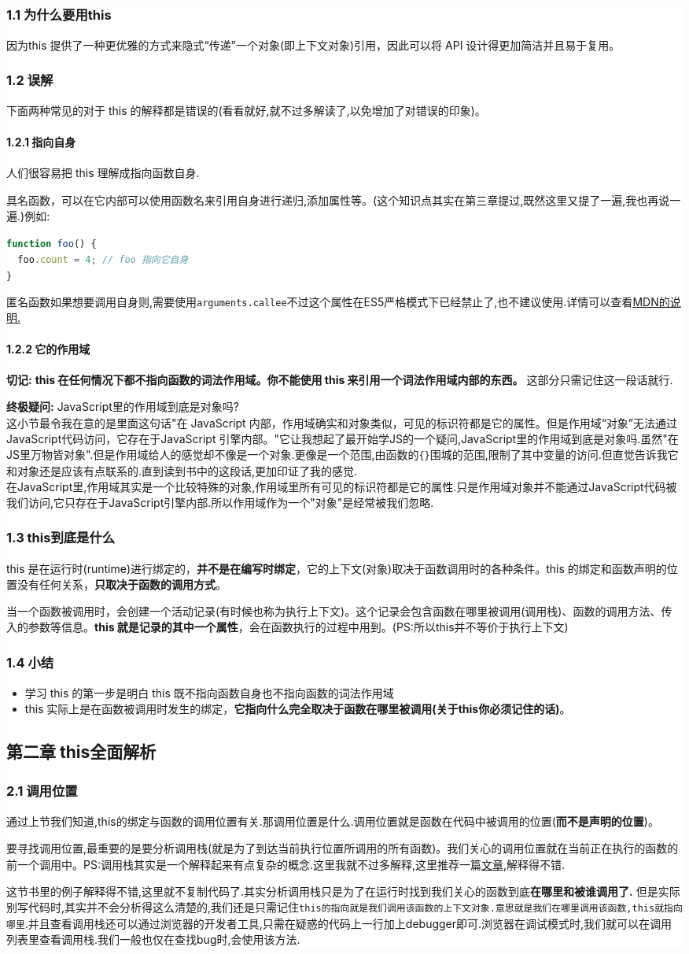 ### 1.1 为什么要用this
因为this 提供了一种更优雅的方式来隐式“传递”一个对象(即上下文对象)引用，因此可以将 API 设计得更加简洁并且易于复用。

### 1.2 误解
下面两种常见的对于 this 的解释都是错误的(看看就好,就不过多解读了,以免增加了对错误的印象)。

#### 1.2.1 指向自身
人们很容易把 this 理解成指向函数自身.	

具名函数，可以在它内部可以使用函数名来引用自身进行递归,添加属性等。(这个知识点其实在第三章提过,既然这里又提了一遍,我也再说一遍.)例如:
```js 
function foo() {
  foo.count = 4; // foo 指向它自身
}
```
匿名函数如果想要调用自身则,需要使用`arguments.callee`不过这个属性在ES5严格模式下已经禁止了,也不建议使用.详情可以查看[MDN的说明.](https://developer.mozilla.org/zh-CN/docs/Web/JavaScript/Reference/Functions/arguments/callee)

#### 1.2.2 它的作用域
**切记:** **this 在任何情况下都不指向函数的词法作用域。你不能使用 this 来引用一个词法作用域内部的东西。** 这部分只需记住这一段话就行.

**终极疑问:** JavaScript里的作用域到底是对象吗?	
这小节最令我在意的是里面这句话"在 JavaScript 内部，作用域确实和对象类似，可见的标识符都是它的属性。但是作用域“对象”无法通过 JavaScript代码访问，它存在于JavaScript 引擎内部。"它让我想起了最开始学JS的一个疑问,JavaScript里的作用域到底是对象吗.虽然"在JS里万物皆对象".但是作用域给人的感觉却不像是一个对象.更像是一个范围,由函数的`{}`围城的范围,限制了其中变量的访问.但直觉告诉我它和对象还是应该有点联系的.直到读到书中的这段话,更加印证了我的感觉.	
在JavaScript里,作用域其实是一个比较特殊的对象,作用域里所有可见的标识符都是它的属性.只是作用域对象并不能通过JavaScript代码被我们访问,它只存在于JavaScript引擎内部.所以作用域作为一个"对象"是经常被我们忽略.

### 1.3 this到底是什么
this 是在运行时(runtime)进行绑定的，**并不是在编写时绑定**，它的上下文(对象)取决于函数调用时的各种条件。this 的绑定和函数声明的位置没有任何关系，**只取决于函数的调用方式**。

当一个函数被调用时，会创建一个活动记录(有时候也称为执行上下文)。这个记录会包含函数在哪里被调用(调用栈)、函数的调用方法、传入的参数等信息。**this 就是记录的其中一个属性**，会在函数执行的过程中用到。(PS:所以this并不等价于执行上下文)

### 1.4 小结

 - 学习 this 的第一步是明白 this 既不指向函数自身也不指向函数的词法作用域
 - this 实际上是在函数被调用时发生的绑定，**它指向什么完全取决于函数在哪里被调用(关于this你必须记住的话)**。

## 第二章 this全面解析

### 2.1 调用位置
通过上节我们知道,this的绑定与函数的调用位置有关.那调用位置是什么.调用位置就是函数在代码中被调用的位置(**而不是声明的位置**)。

要寻找调用位置,最重要的是要分析调用栈(就是为了到达当前执行位置所调用的所有函数)。我们关心的调用位置就在当前正在执行的函数的前一个调用中。PS:调用栈其实是一个解释起来有点复杂的概念.这里我就不过多解释,这里推荐一篇[文章](https://juejin.im/post/5a05b4576fb9a04519690d42),解释得不错.

这节书里的例子解释得不错,这里就不复制代码了.其实分析调用栈只是为了在运行时找到我们关心的函数到底**在哪里和被谁调用了.** 但是实际别写代码时,其实并不会分析得这么清楚的,我们还是只需记住`this的指向就是我们调用该函数的上下文对象.意思就是我们在哪里调用该函数,this就指向哪里`.并且查看调用栈还可以通过浏览器的开发者工具,只需在疑惑的代码上一行加上debugger即可.浏览器在调试模式时,我们就可以在调用列表里查看调用栈.我们一般也仅在查找bug时,会使用该方法.
